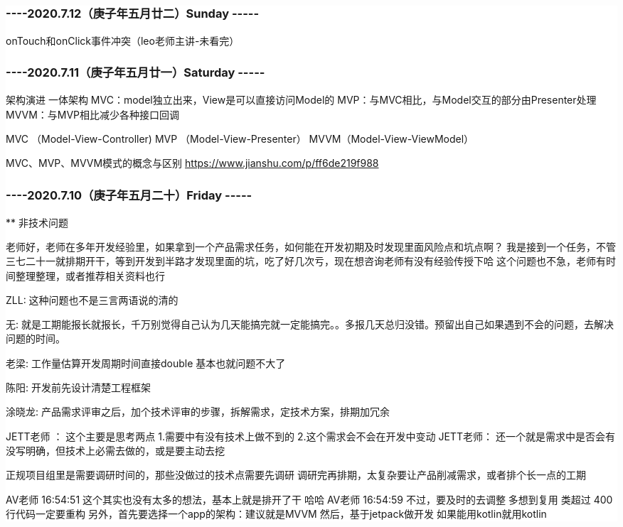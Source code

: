 ### ----2020.7.12（庚子年五月廿二）Sunday -----
onTouch和onClick事件冲突（leo老师主讲-未看完）


### ----2020.7.11（庚子年五月廿一）Saturday -----
架构演进
一体架构
MVC：model独立出来，View是可以直接访问Model的
MVP：与MVC相比，与Model交互的部分由Presenter处理
MVVM：与MVP相比减少各种接口回调

MVC （Model-View-Controller)
MVP （Model-View-Presenter）
MVVM（Model-View-ViewModel）

MVC、MVP、MVVM模式的概念与区别
https://www.jianshu.com/p/ff6de219f988


### ----2020.7.10（庚子年五月二十）Friday -----

** 非技术问题

老师好，老师在多年开发经验里，如果拿到一个产品需求任务，如何能在开发初期及时发现里面风险点和坑点啊？
我是接到一个任务，不管三七二十一就排期开干，等到开发到半路才发现里面的坑，吃了好几次亏，现在想咨询老师有没有经验传授下哈
这个问题也不急，老师有时间整理整理，或者推荐相关资料也行

ZLL:
这种问题也不是三言两语说的清的

无:
就是工期能报长就报长，千万别觉得自己认为几天能搞完就一定能搞完。。多报几天总归没错。预留出自己如果遇到不会的问题，去解决问题的时间。

老梁:
工作量估算开发周期时间直接double  基本也就问题不大了

陈阳:
开发前先设计清楚工程框架

涂晓龙:
产品需求评审之后，加个技术评审的步骤，拆解需求，定技术方案，排期加冗余


JETT老师 ：
这个主要是思考两点
1.需要中有没有技术上做不到的
2.这个需求会不会在开发中变动
JETT老师：
还一个就是需求中是否会有没写明确，但技术上必需去做的，或是要主动去挖


正规项目组里是需要调研时间的，那些没做过的技术点需要先调研
调研完再排期，太复杂要让产品削减需求，或者排个长一点的工期


AV老师  16:54:51
这个其实也没有太多的想法，基本上就是排开了干
哈哈
AV老师  16:54:59
不过，要及时的去调整
多想到复用
类超过 400行代码一定要重构
另外，首先要选择一个app的架构：建议就是MVVM
然后，基于jetpack做开发
如果能用kotlin就用kotlin
